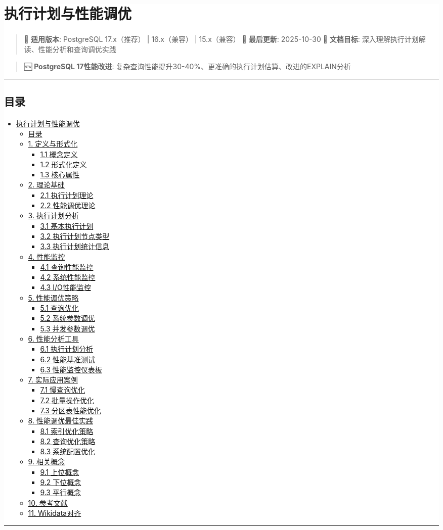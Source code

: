 # 执行计划与性能调优

> 📖 **适用版本**: PostgreSQL 17.x（推荐） | 16.x（兼容） | 15.x（兼容）
> 📅 **最后更新**: 2025-10-30
> 🎯 **文档目标**: 深入理解执行计划解读、性能分析和查询调优实践

> 🆕 **PostgreSQL 17性能改进**: 复杂查询性能提升30-40%、更准确的执行计划估算、改进的EXPLAIN分析

---

## 目录

- [执行计划与性能调优](#执行计划与性能调优)
  - [目录](#目录)
  - [1. 定义与形式化](#1-定义与形式化)
    - [1.1 概念定义](#11-概念定义)
    - [1.2 形式化定义](#12-形式化定义)
    - [1.3 核心属性](#13-核心属性)
  - [2. 理论基础](#2-理论基础)
    - [2.1 执行计划理论](#21-执行计划理论)
    - [2.2 性能调优理论](#22-性能调优理论)
  - [3. 执行计划分析](#3-执行计划分析)
    - [3.1 基本执行计划](#31-基本执行计划)
    - [3.2 执行计划节点类型](#32-执行计划节点类型)
    - [3.3 执行计划统计信息](#33-执行计划统计信息)
  - [4. 性能监控](#4-性能监控)
    - [4.1 查询性能监控](#41-查询性能监控)
    - [4.2 系统性能监控](#42-系统性能监控)
    - [4.3 I/O性能监控](#43-io性能监控)
  - [5. 性能调优策略](#5-性能调优策略)
    - [5.1 查询优化](#51-查询优化)
    - [5.2 系统参数调优](#52-系统参数调优)
    - [5.3 并发参数调优](#53-并发参数调优)
  - [6. 性能分析工具](#6-性能分析工具)
    - [6.1 执行计划分析](#61-执行计划分析)
    - [6.2 性能基准测试](#62-性能基准测试)
    - [6.3 性能监控仪表板](#63-性能监控仪表板)
  - [7. 实际应用案例](#7-实际应用案例)
    - [7.1 慢查询优化](#71-慢查询优化)
    - [7.2 批量操作优化](#72-批量操作优化)
    - [7.3 分区表性能优化](#73-分区表性能优化)
  - [8. 性能调优最佳实践](#8-性能调优最佳实践)
    - [8.1 索引优化策略](#81-索引优化策略)
    - [8.2 查询优化策略](#82-查询优化策略)
    - [8.3 系统配置优化](#83-系统配置优化)
  - [9. 相关概念](#9-相关概念)
    - [9.1 上位概念](#91-上位概念)
    - [9.2 下位概念](#92-下位概念)
    - [9.3 平行概念](#93-平行概念)
  - [10. 参考文献](#10-参考文献)
  - [11. Wikidata对齐](#11-wikidata对齐)

---